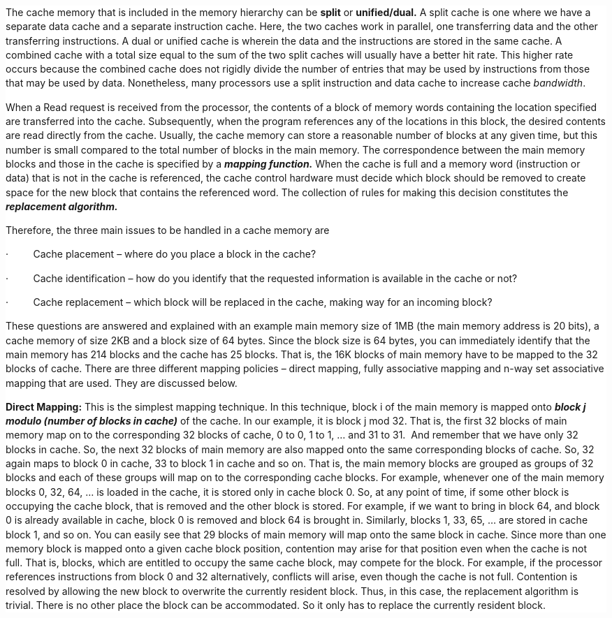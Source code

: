 The cache memory that is included in the memory hierarchy can be **split** or **unified/dual.** A split cache is one where we have a separate data cache and a separate instruction cache. Here, the two caches work in parallel, one transferring data and the other transferring instructions. A dual or unified cache is wherein the data and the instructions are stored in the same cache. A combined cache with a total size equal to the sum of the two split caches will usually have a better hit rate. This higher rate occurs because the combined cache does not rigidly divide the number of entries that may be used by instructions from those that may be used by data. Nonetheless, many processors use a split instruction and data cache to increase cache *bandwidth*.

When a Read request is received from the processor, the contents of a block of memory words containing the location specified are transferred into the cache. Subsequently, when the program references any of the locations in this block, the desired contents are read directly from the cache. Usually, the cache memory can store a reasonable number of blocks at any given time, but this number is small compared to the total number of blocks in the main memory. The correspondence between the main memory blocks and those in the cache is specified by a ***mapping function.*** When the cache is full and a memory word (instruction or data) that is not in the cache is referenced, the cache control hardware must decide which block should be removed to create space for the new block that contains the referenced word. The collection of rules for making this decision constitutes the ***replacement algorithm.***

Therefore, the three main issues to be handled in a cache memory are

·         Cache placement – where do you place a block in the cache?

·         Cache identification – how do you identify that the requested information is available in the cache or not?

·         Cache replacement – which block will be replaced in the cache, making way for an incoming block?

These questions are answered and explained with an example main memory size of 1MB (the main memory address is 20 bits), a cache memory of size 2KB and a block size of 64 bytes. Since the block size is 64 bytes, you can immediately identify that the main memory has 214 blocks and the cache has 25 blocks. That is, the 16K blocks of main memory have to be mapped to the 32 blocks of cache. There are three different mapping policies – direct mapping, fully associative mapping and n-way set associative mapping that are used. They are discussed below.

**Direct Mapping:** This is the simplest mapping technique. In this technique, block i of the main memory is mapped onto ***block j modulo (number of blocks in cache)*** of the cache. In our example, it is block j mod 32. That is, the first 32 blocks of main memory map on to the corresponding 32 blocks of cache, 0 to 0, 1 to 1, … and 31 to 31.  And remember that we have only 32 blocks in cache. So, the next 32 blocks of main memory are also mapped onto the same corresponding blocks of cache. So, 32 again maps to block 0 in cache, 33 to block 1 in cache and so on. That is, the main memory blocks are grouped as groups of 32 blocks and each of these groups will map on to the corresponding cache blocks. For example, whenever one of the main memory blocks 0, 32, 64, … is loaded in the cache, it is stored only in cache block 0. So, at any point of time, if some other block is occupying the cache block, that is removed and the other block is stored. For example, if we want to bring in block 64, and block 0 is already available in cache, block 0 is removed and block 64 is brought in. Similarly, blocks 1, 33, 65, … are stored in cache block 1, and so on. You can easily see that 29 blocks of main memory will map onto the same block in cache. Since more than one memory block is mapped onto a given cache block position, contention may arise for that position even when the cache is not full. That is, blocks, which are entitled to occupy the same cache block, may compete for the block. For example, if the processor references instructions from block 0 and 32 alternatively, conflicts will arise, even though the cache is not full. Contention is resolved by allowing the new block to overwrite the currently resident block. Thus, in this case, the replacement algorithm is trivial. There is no other place the block can be accommodated. So it only has to replace the currently resident block.
